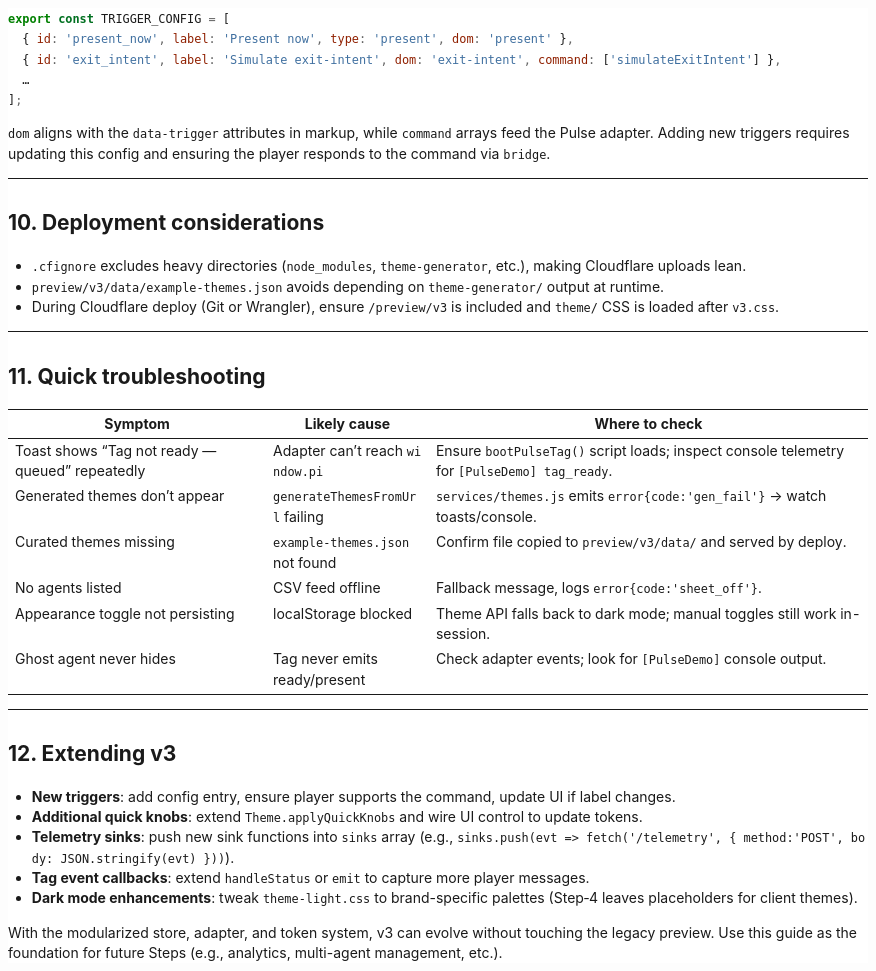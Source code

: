 ```js
export const TRIGGER_CONFIG = [
  { id: 'present_now', label: 'Present now', type: 'present', dom: 'present' },
  { id: 'exit_intent', label: 'Simulate exit-intent', dom: 'exit-intent', command: ['simulateExitIntent'] },
  …
];
```

`dom` aligns with the `data-trigger` attributes in markup, while `command` arrays feed the Pulse adapter. Adding new triggers requires updating this config and ensuring the player responds to the command via `bridge`.

---

## 10. Deployment considerations

- `.cfignore` excludes heavy directories (`node_modules`, `theme-generator`, etc.), making Cloudflare uploads lean.
- `preview/v3/data/example-themes.json` avoids depending on `theme-generator/` output at runtime.
- During Cloudflare deploy (Git or Wrangler), ensure `/preview/v3` is included and `theme/` CSS is loaded after `v3.css`.

---

## 11. Quick troubleshooting

| Symptom | Likely cause | Where to check |
| ------- | ------------ | -------------- |
| Toast shows “Tag not ready — queued” repeatedly | Adapter can’t reach `window.pi` | Ensure `bootPulseTag()` script loads; inspect console telemetry for `[PulseDemo] tag_ready`. |
| Generated themes don’t appear | `generateThemesFromUrl` failing | `services/themes.js` emits `error{code:'gen_fail'}` → watch toasts/console. |
| Curated themes missing | `example-themes.json` not found | Confirm file copied to `preview/v3/data/` and served by deploy. |
| No agents listed | CSV feed offline | Fallback message, logs `error{code:'sheet_off'}`. |
| Appearance toggle not persisting | localStorage blocked | Theme API falls back to dark mode; manual toggles still work in-session. |
| Ghost agent never hides | Tag never emits ready/present | Check adapter events; look for `[PulseDemo]` console output. |

---

## 12. Extending v3

- **New triggers**: add config entry, ensure player supports the command, update UI if label changes.
- **Additional quick knobs**: extend `Theme.applyQuickKnobs` and wire UI control to update tokens.
- **Telemetry sinks**: push new sink functions into `sinks` array (e.g., `sinks.push(evt => fetch('/telemetry', { method:'POST', body: JSON.stringify(evt) }))`).
- **Tag event callbacks**: extend `handleStatus` or `emit` to capture more player messages.
- **Dark mode enhancements**: tweak `theme-light.css` to brand-specific palettes (Step‑4 leaves placeholders for client themes).

With the modularized store, adapter, and token system, v3 can evolve without touching the legacy preview. Use this guide as the foundation for future Steps (e.g., analytics, multi-agent management, etc.).
